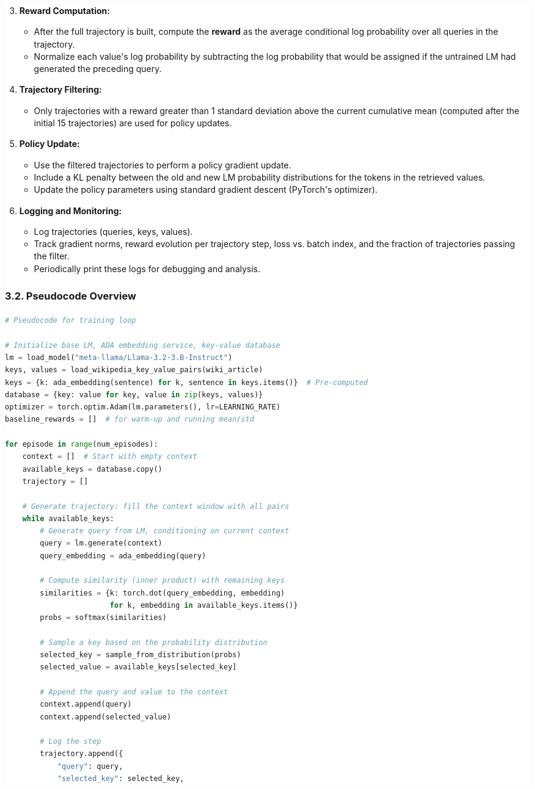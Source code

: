 3. **Reward Computation:**

   - After the full trajectory is built, compute the **reward** as the average conditional log probability over all queries in the trajectory.
   - Normalize each value's log probability by subtracting the log probability that would be assigned if the untrained LM had generated the preceding query.

4. **Trajectory Filtering:**

   - Only trajectories with a reward greater than 1 standard deviation above the current cumulative mean (computed after the initial 15 trajectories) are used for policy updates.

5. **Policy Update:**

   - Use the filtered trajectories to perform a policy gradient update.
   - Include a KL penalty between the old and new LM probability distributions for the tokens in the retrieved values.
   - Update the policy parameters using standard gradient descent (PyTorch's optimizer).

6. **Logging and Monitoring:**

   - Log trajectories (queries, keys, values).
   - Track gradient norms, reward evolution per trajectory step, loss vs. batch index, and the fraction of trajectories passing the filter.
   - Periodically print these logs for debugging and analysis.

### 3.2. Pseudocode Overview

```python
# Pseudocode for training loop

# Initialize base LM, ADA embedding service, key-value database
lm = load_model("meta-llama/Llama-3.2-3.B-Instruct")
keys, values = load_wikipedia_key_value_pairs(wiki_article)
keys = {k: ada_embedding(sentence) for k, sentence in keys.items()}  # Pre-computed
database = {key: value for key, value in zip(keys, values)}
optimizer = torch.optim.Adam(lm.parameters(), lr=LEARNING_RATE)
baseline_rewards = []  # for warm-up and running mean/std

for episode in range(num_episodes):
    context = []  # Start with empty context
    available_keys = database.copy()
    trajectory = []
    
    # Generate trajectory: fill the context window with all pairs
    while available_keys:
        # Generate query from LM, conditioning on current context
        query = lm.generate(context)
        query_embedding = ada_embedding(query)
        
        # Compute similarity (inner product) with remaining keys
        similarities = {k: torch.dot(query_embedding, embedding) 
                        for k, embedding in available_keys.items()}
        probs = softmax(similarities)
        
        # Sample a key based on the probability distribution
        selected_key = sample_from_distribution(probs)
        selected_value = available_keys[selected_key]
        
        # Append the query and value to the context
        context.append(query)
        context.append(selected_value)
        
        # Log the step
        trajectory.append({
            "query": query,
            "selected_key": selected_key,
```